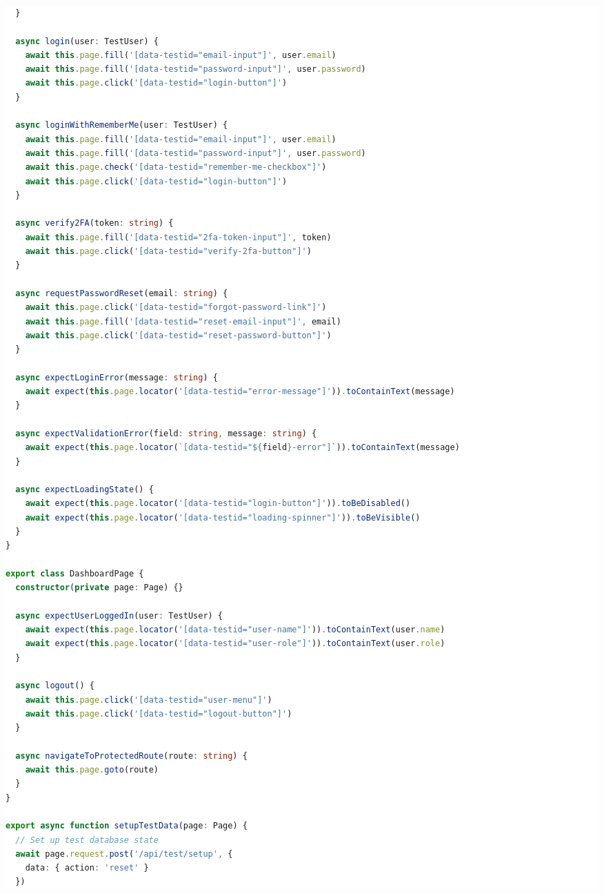 ```typescript
  }

  async login(user: TestUser) {
    await this.page.fill('[data-testid="email-input"]', user.email)
    await this.page.fill('[data-testid="password-input"]', user.password)
    await this.page.click('[data-testid="login-button"]')
  }

  async loginWithRememberMe(user: TestUser) {
    await this.page.fill('[data-testid="email-input"]', user.email)
    await this.page.fill('[data-testid="password-input"]', user.password)
    await this.page.check('[data-testid="remember-me-checkbox"]')
    await this.page.click('[data-testid="login-button"]')
  }

  async verify2FA(token: string) {
    await this.page.fill('[data-testid="2fa-token-input"]', token)
    await this.page.click('[data-testid="verify-2fa-button"]')
  }

  async requestPasswordReset(email: string) {
    await this.page.click('[data-testid="forgot-password-link"]')
    await this.page.fill('[data-testid="reset-email-input"]', email)
    await this.page.click('[data-testid="reset-password-button"]')
  }

  async expectLoginError(message: string) {
    await expect(this.page.locator('[data-testid="error-message"]')).toContainText(message)
  }

  async expectValidationError(field: string, message: string) {
    await expect(this.page.locator(`[data-testid="${field}-error"]`)).toContainText(message)
  }

  async expectLoadingState() {
    await expect(this.page.locator('[data-testid="login-button"]')).toBeDisabled()
    await expect(this.page.locator('[data-testid="loading-spinner"]')).toBeVisible()
  }
}

export class DashboardPage {
  constructor(private page: Page) {}

  async expectUserLoggedIn(user: TestUser) {
    await expect(this.page.locator('[data-testid="user-name"]')).toContainText(user.name)
    await expect(this.page.locator('[data-testid="user-role"]')).toContainText(user.role)
  }

  async logout() {
    await this.page.click('[data-testid="user-menu"]')
    await this.page.click('[data-testid="logout-button"]')
  }

  async navigateToProtectedRoute(route: string) {
    await this.page.goto(route)
  }
}

export async function setupTestData(page: Page) {
  // Set up test database state
  await page.request.post('/api/test/setup', {
    data: { action: 'reset' }
  })
```